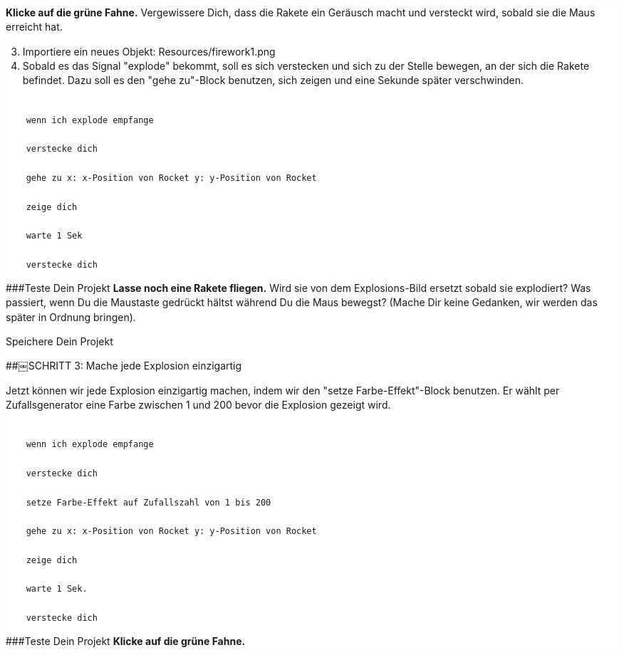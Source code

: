 __Klicke auf die grüne Fahne.__ 
Vergewissere Dich, dass die Rakete ein Geräusch macht und versteckt wird, sobald sie die Maus erreicht hat.

3. Importiere ein neues Objekt: Resources/firework1.png
4. Sobald es das Signal "explode" bekommt, soll es sich verstecken und sich zu der Stelle bewegen, an der sich die Rakete befindet. Dazu soll es den "gehe zu"-Block benutzen, sich zeigen und eine Sekunde später verschwinden.

```scratch

	wenn ich explode empfange

	verstecke dich

	gehe zu x: x-Position von Rocket y: y-Position von Rocket

	zeige dich

	warte 1 Sek

	verstecke dich
```
###Teste Dein Projekt
__Lasse noch eine Rakete fliegen.__ 
Wird sie von dem Explosions-Bild ersetzt sobald sie explodiert?
Was passiert, wenn Du die Maustaste gedrückt hältst während Du die Maus bewegst? (Mache Dir keine Gedanken, wir werden das später in Ordnung bringen).

Speichere Dein Projekt

##￼SCHRITT 3: Mache jede Explosion einzigartig

Jetzt können wir jede Explosion einzigartig machen, indem wir den "setze Farbe-Effekt"-Block benutzen. Er wählt per Zufallsgenerator eine Farbe zwischen 1 und 200 bevor die Explosion gezeigt wird.

```scratch

	wenn ich explode empfange

	verstecke dich

	setze Farbe-Effekt auf Zufallszahl von 1 bis 200

	gehe zu x: x-Position von Rocket y: y-Position von Rocket

	zeige dich

	warte 1 Sek.

	verstecke dich
```

###Teste Dein Projekt
__Klicke auf die grüne Fahne.__ 

